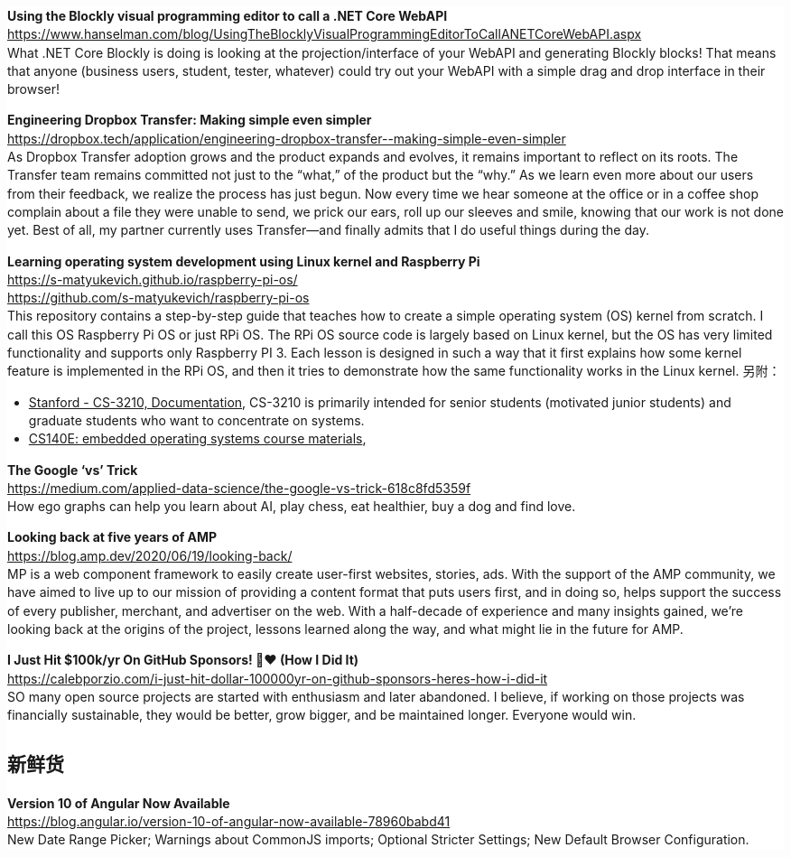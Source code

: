 **Using the Blockly visual programming editor to call a .NET Core WebAPI**  
https://www.hanselman.com/blog/UsingTheBlocklyVisualProgrammingEditorToCallANETCoreWebAPI.aspx  
What .NET Core Blockly is doing is looking at the projection/interface of your WebAPI and generating Blockly blocks! That means that anyone (business users, student, tester, whatever) could try out your WebAPI with a simple drag and drop interface in their browser!

**Engineering Dropbox Transfer: Making simple even simpler**  
https://dropbox.tech/application/engineering-dropbox-transfer--making-simple-even-simpler  
As Dropbox Transfer adoption grows and the product expands and evolves, it remains important to reflect on its roots. The Transfer team remains committed not just to the “what,” of the product but the “why.” As we learn even more about our users from their feedback, we realize the process has just begun. Now every time we hear someone at the office or in a coffee shop complain about a file they were unable to send, we prick our ears, roll up our sleeves and smile, knowing that our work is not done yet. Best of all, my partner currently uses Transfer—and finally admits that I do useful things during the day.

**Learning operating system development using Linux kernel and Raspberry Pi**  
https://s-matyukevich.github.io/raspberry-pi-os/  
https://github.com/s-matyukevich/raspberry-pi-os  
This repository contains a step-by-step guide that teaches how to create a simple operating system (OS) kernel from scratch. I call this OS Raspberry Pi OS or just RPi OS. The RPi OS source code is largely based on Linux kernel, but the OS has very limited functionality and supports only Raspberry PI 3. Each lesson is designed in such a way that it first explains how some kernel feature is implemented in the RPi OS, and then it tries to demonstrate how the same functionality works in the Linux kernel. 另附：
-  [Stanford - CS-3210, Documentation](https://tc.gts3.org/cs3210/2020/spring/info.html), CS-3210 is primarily intended for senior students (motivated junior students) and graduate students who want to concentrate on systems.  
- [CS140E: embedded operating systems course materials](https://github.com/dddrrreee/cs140e-20win), 

**The Google ‘vs’ Trick**  
https://medium.com/applied-data-science/the-google-vs-trick-618c8fd5359f  
How ego graphs can help you learn about AI, play chess, eat healthier, buy a dog and find love.

**Looking back at five years of AMP**  
https://blog.amp.dev/2020/06/19/looking-back/  
MP is a web component framework to easily create user-first websites, stories, ads. With the support of the AMP community, we have aimed to live up to our mission of providing a content format that puts users first, and in doing so, helps support the success of every publisher, merchant, and advertiser on the web. With a half-decade of experience and many insights gained, we’re looking back at the origins of the project, lessons learned along the way, and what might lie in the future for AMP.

**I Just Hit $100k/yr On GitHub Sponsors! 🎉❤️ (How I Did It)**  
https://calebporzio.com/i-just-hit-dollar-100000yr-on-github-sponsors-heres-how-i-did-it  
SO many open source projects are started with enthusiasm and later abandoned. I believe, if working on those projects was financially sustainable, they would be better, grow bigger, and be maintained longer. Everyone would win.

## 新鲜货

**Version 10 of Angular Now Available**  
https://blog.angular.io/version-10-of-angular-now-available-78960babd41  
New Date Range Picker; Warnings about CommonJS imports; Optional Stricter Settings; New Default Browser Configuration.
